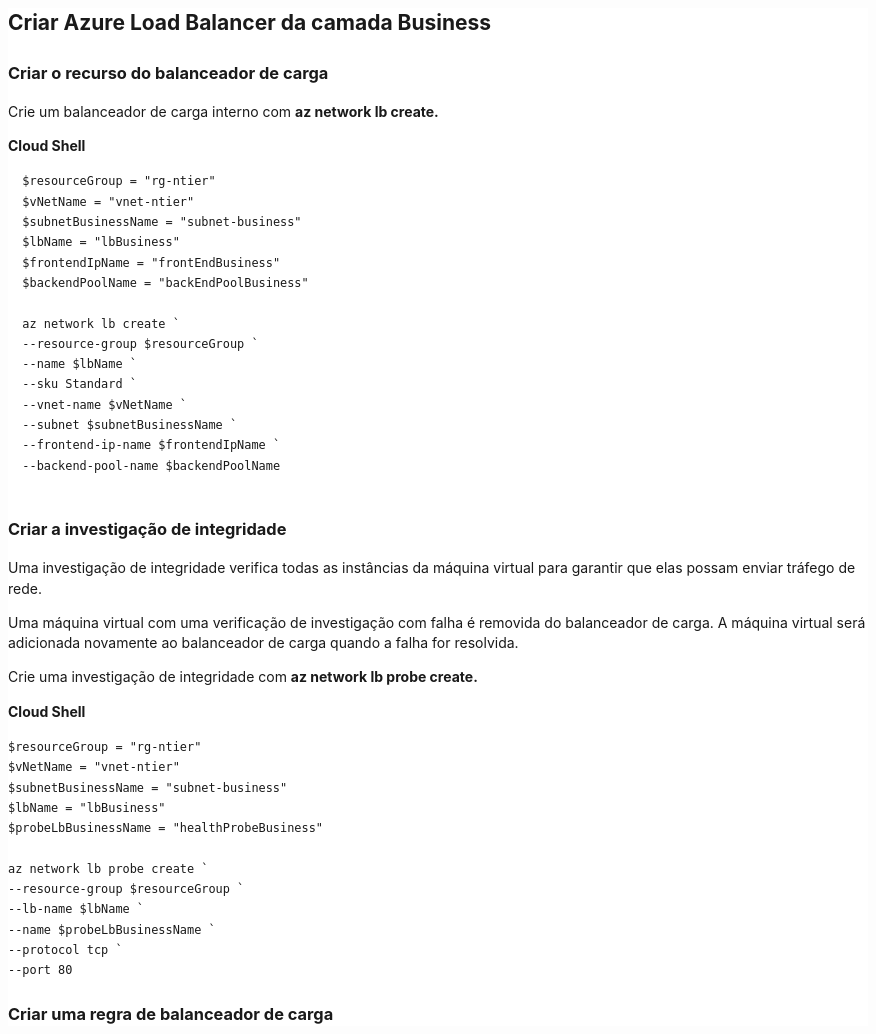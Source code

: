 ## Criar Azure Load Balancer da camada Business

### Criar o recurso do balanceador de carga

   Crie um balanceador de carga interno com **az network lb create.**

   **Cloud Shell**  
 ``` 
   $resourceGroup = "rg-ntier"
   $vNetName = "vnet-ntier"
   $subnetBusinessName = "subnet-business"
   $lbName = "lbBusiness"
   $frontendIpName = "frontEndBusiness"
   $backendPoolName = "backEndPoolBusiness"
   
   az network lb create `
   --resource-group $resourceGroup `
   --name $lbName `
   --sku Standard `
   --vnet-name $vNetName `
   --subnet $subnetBusinessName `
   --frontend-ip-name $frontendIpName `
   --backend-pool-name $backendPoolName
  
 ```

### Criar a investigação de integridade

   Uma investigação de integridade verifica todas as instâncias da máquina virtual para garantir que elas possam enviar tráfego de rede.

   Uma máquina virtual com uma verificação de investigação com falha é removida do balanceador de carga. A máquina virtual será adicionada novamente ao balanceador de carga quando a falha for resolvida.

   Crie uma investigação de integridade com **az network lb probe create.**

**Cloud Shell**  
   ``` 
   $resourceGroup = "rg-ntier"
   $vNetName = "vnet-ntier"
   $subnetBusinessName = "subnet-business"
   $lbName = "lbBusiness"
   $probeLbBusinessName = "healthProbeBusiness"
   
   az network lb probe create `
   --resource-group $resourceGroup `
   --lb-name $lbName `
   --name $probeLbBusinessName `
   --protocol tcp `
   --port 80
   ```

### Criar uma regra de balanceador de carga
